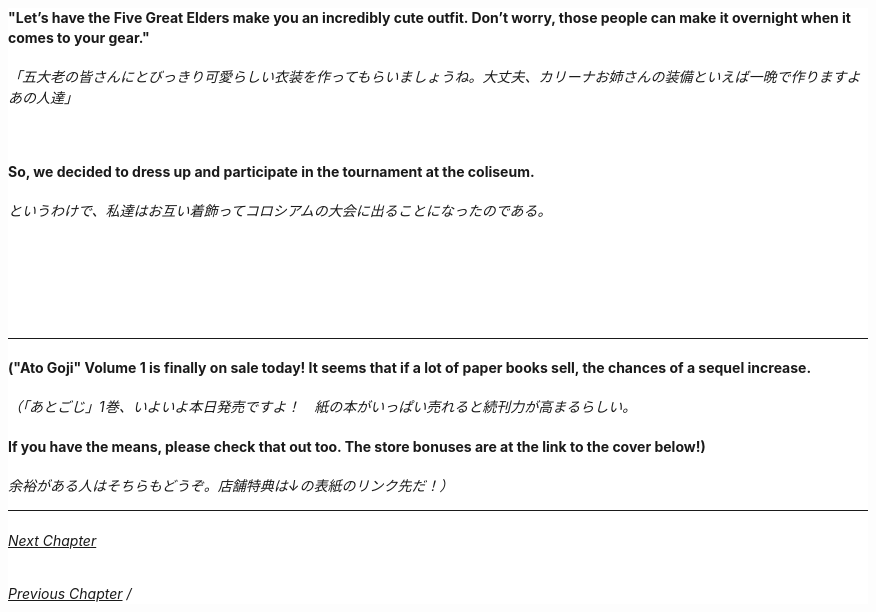 #### "Let’s have the Five Great Elders make you an incredibly cute outfit. Don’t worry, those people can make it overnight when it comes to your gear."

*「五大老の皆さんにとびっきり可愛らしい衣装を作ってもらいましょうね。大丈夫、カリーナお姉さんの装備といえば一晩で作りますよあの人達」*

&nbsp;

#### So, we decided to dress up and participate in the tournament at the coliseum.

*というわけで、私達はお互い着飾ってコロシアムの大会に出ることになったのである。*

&nbsp;

&nbsp;

&nbsp;

----------------

#### ("Ato Goji" Volume 1 is finally on sale today! It seems that if a lot of paper books sell, the chances of a sequel increase.

*（「あとごじ」1巻、いよいよ本日発売ですよ！　紙の本がいっぱい売れると続刊力が高まるらしい。*

#### If you have the means, please check that out too. The store bonuses are at the link to the cover below!)

*余裕がある人はそちらもどうぞ。店舗特典は↓の表紙のリンク先だ！）*


---

###### [Next Chapter](./chapter_0198.md)
###### [Previous Chapter](./chapter_0196.md)&nbsp;/&nbsp;

